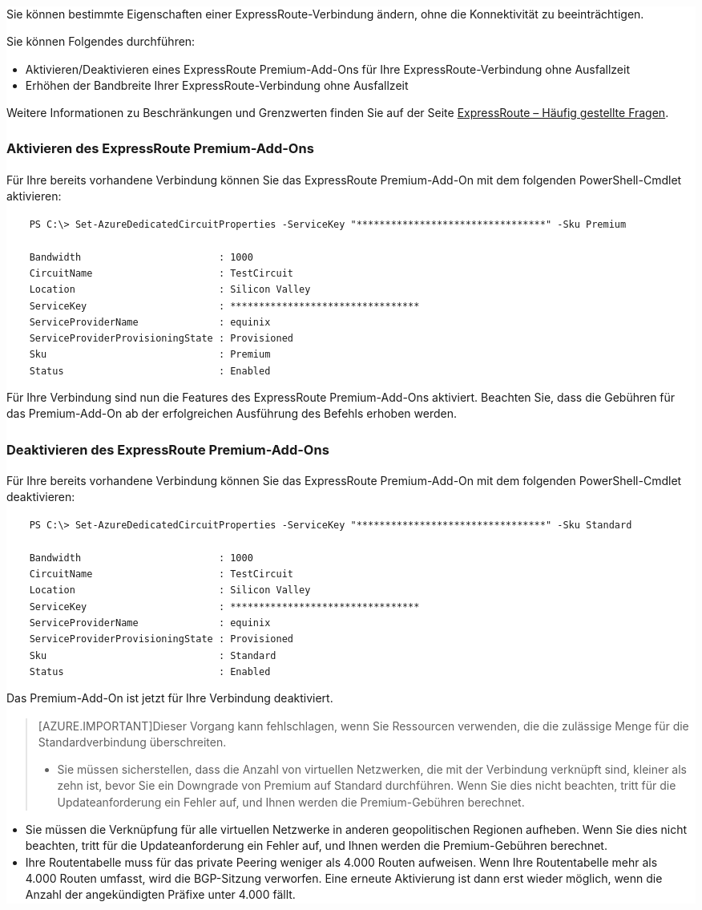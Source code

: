 Sie können bestimmte Eigenschaften einer ExpressRoute-Verbindung ändern, ohne die Konnektivität zu beeinträchtigen.

Sie können Folgendes durchführen:

- Aktivieren/Deaktivieren eines ExpressRoute Premium-Add-Ons für Ihre ExpressRoute-Verbindung ohne Ausfallzeit
- Erhöhen der Bandbreite Ihrer ExpressRoute-Verbindung ohne Ausfallzeit

Weitere Informationen zu Beschränkungen und Grenzwerten finden Sie auf der Seite [ExpressRoute – Häufig gestellte Fragen](expressroute-faqs.md).

### Aktivieren des ExpressRoute Premium-Add-Ons

Für Ihre bereits vorhandene Verbindung können Sie das ExpressRoute Premium-Add-On mit dem folgenden PowerShell-Cmdlet aktivieren:
	
		PS C:\> Set-AzureDedicatedCircuitProperties -ServiceKey "*********************************" -Sku Premium
		
		Bandwidth                        : 1000
		CircuitName                      : TestCircuit
		Location                         : Silicon Valley
		ServiceKey                       : *********************************
		ServiceProviderName              : equinix
		ServiceProviderProvisioningState : Provisioned
		Sku                              : Premium
		Status                           : Enabled

Für Ihre Verbindung sind nun die Features des ExpressRoute Premium-Add-Ons aktiviert. Beachten Sie, dass die Gebühren für das Premium-Add-On ab der erfolgreichen Ausführung des Befehls erhoben werden.

### Deaktivieren des ExpressRoute Premium-Add-Ons

Für Ihre bereits vorhandene Verbindung können Sie das ExpressRoute Premium-Add-On mit dem folgenden PowerShell-Cmdlet deaktivieren:
	
		PS C:\> Set-AzureDedicatedCircuitProperties -ServiceKey "*********************************" -Sku Standard
		
		Bandwidth                        : 1000
		CircuitName                      : TestCircuit
		Location                         : Silicon Valley
		ServiceKey                       : *********************************
		ServiceProviderName              : equinix
		ServiceProviderProvisioningState : Provisioned
		Sku                              : Standard
		Status                           : Enabled

Das Premium-Add-On ist jetzt für Ihre Verbindung deaktiviert.

>[AZURE.IMPORTANT]Dieser Vorgang kann fehlschlagen, wenn Sie Ressourcen verwenden, die die zulässige Menge für die Standardverbindung überschreiten.
>
>- Sie müssen sicherstellen, dass die Anzahl von virtuellen Netzwerken, die mit der Verbindung verknüpft sind, kleiner als zehn ist, bevor Sie ein Downgrade von Premium auf Standard durchführen. Wenn Sie dies nicht beachten, tritt für die Updateanforderung ein Fehler auf, und Ihnen werden die Premium-Gebühren berechnet.
- Sie müssen die Verknüpfung für alle virtuellen Netzwerke in anderen geopolitischen Regionen aufheben. Wenn Sie dies nicht beachten, tritt für die Updateanforderung ein Fehler auf, und Ihnen werden die Premium-Gebühren berechnet.
- Ihre Routentabelle muss für das private Peering weniger als 4.000 Routen aufweisen. Wenn Ihre Routentabelle mehr als 4.000 Routen umfasst, wird die BGP-Sitzung verworfen. Eine erneute Aktivierung ist dann erst wieder möglich, wenn die Anzahl der angekündigten Präfixe unter 4.000 fällt.
